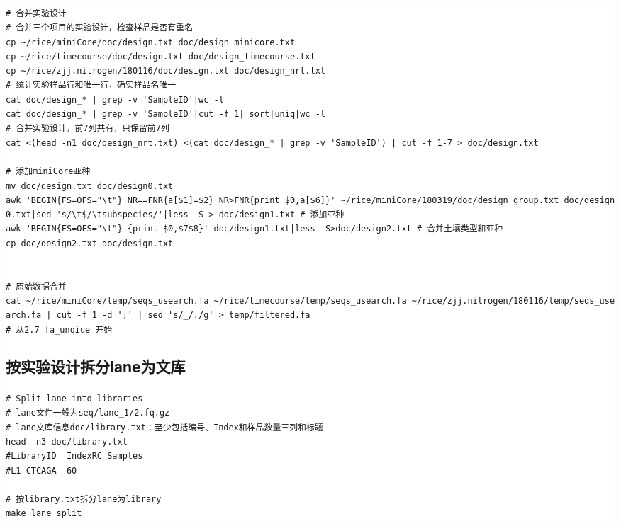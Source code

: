 	# 合并实验设计
	# 合并三个项目的实验设计，检查样品是否有重名
	cp ~/rice/miniCore/doc/design.txt doc/design_minicore.txt
	cp ~/rice/timecourse/doc/design.txt doc/design_timecourse.txt
	cp ~/rice/zjj.nitrogen/180116/doc/design.txt doc/design_nrt.txt
	# 统计实验样品行和唯一行，确实样品名唯一
	cat doc/design_* | grep -v 'SampleID'|wc -l
	cat doc/design_* | grep -v 'SampleID'|cut -f 1| sort|uniq|wc -l
	# 合并实验设计，前7列共有，只保留前7列
	cat <(head -n1 doc/design_nrt.txt) <(cat doc/design_* | grep -v 'SampleID') | cut -f 1-7 > doc/design.txt

	# 添加miniCore亚种
	mv doc/design.txt doc/design0.txt
	awk 'BEGIN{FS=OFS="\t"} NR==FNR{a[$1]=$2} NR>FNR{print $0,a[$6]}' ~/rice/miniCore/180319/doc/design_group.txt doc/design0.txt|sed 's/\t$/\tsubspecies/'|less -S > doc/design1.txt # 添加亚种
	awk 'BEGIN{FS=OFS="\t"} {print $0,$7$8}' doc/design1.txt|less -S>doc/design2.txt # 合并土壤类型和亚种
	cp doc/design2.txt doc/design.txt


	# 原始数据合并
	cat ~/rice/miniCore/temp/seqs_usearch.fa ~/rice/timecourse/temp/seqs_usearch.fa ~/rice/zjj.nitrogen/180116/temp/seqs_usearch.fa | cut -f 1 -d ';' | sed 's/_/./g' > temp/filtered.fa
	# 从2.7 fa_unqiue 开始
	
	
## 按实验设计拆分lane为文库

	# Split lane into libraries
	# lane文件一般为seq/lane_1/2.fq.gz
	# lane文库信息doc/library.txt：至少包括编号、Index和样品数量三列和标题
	head -n3 doc/library.txt
	#LibraryID	IndexRC	Samples
	#L1	CTCAGA	60
	
	# 按library.txt拆分lane为library
	make lane_split
